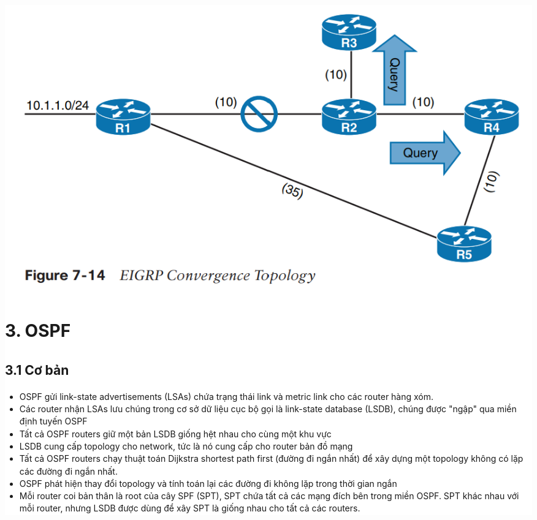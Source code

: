 ![](img/11-eigrp.png)

# 3. OSPF 

## 3.1 Cơ bản 
- OSPF gửi link-state advertisements (LSAs) chứa trạng thái link và metric link cho các router hàng xóm. 
- Các router nhận LSAs lưu chúng trong cơ sở dữ liệu cục bộ gọi là link-state database (LSDB), chúng được "ngập" qua miền định tuyến OSPF 
- Tất cả OSPF routers giữ một bản LSDB giống hệt nhau cho cùng một khu vực 
- LSDB cung cấp topology cho network, tức là nó cung cấp cho router bản đồ mạng 
- Tất cả OSPF routers chạy thuật toán Dijkstra shortest path first (đường đi ngắn nhất) để xây dựng một topology không có lặp các đường đi ngắn nhất. 
- OSPF phát hiện thay đổi topology và tính toán lại các đường đi không lặp trong thời gian ngắn 
- Mỗi router coi bản thân là root của cây SPF (SPT), SPT chứa tất cả các mạng đích bên trong miền OSPF. SPT khác nhau với mỗi router, nhưng LSDB được dùng để xây SPT là giống nhau cho tất cả các routers. 
